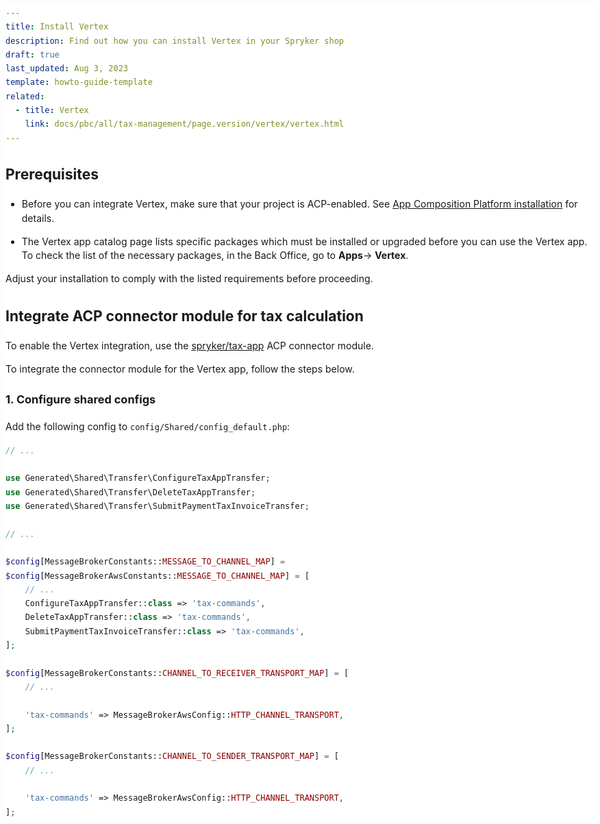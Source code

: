 ```yaml
---
title: Install Vertex
description: Find out how you can install Vertex in your Spryker shop
draft: true
last_updated: Aug 3, 2023
template: howto-guide-template
related:
  - title: Vertex
    link: docs/pbc/all/tax-management/page.version/vertex/vertex.html
---
```


## Prerequisites

- Before you can integrate Vertex, make sure that your project is ACP-enabled. See [App Composition Platform installation](/docs/acp/user/app-composition-platform-installation.html) for details.

- The Vertex app catalog page lists specific packages which must be installed or upgraded before you can use the Vertex app. To check the list of the necessary packages, in the Back Office, go to **Apps**-> **Vertex**.

Adjust your installation to comply with the listed requirements before proceeding.

## Integrate ACP connector module for tax calculation

To enable the Vertex integration, use the [spryker/tax-app](https://github.com/spryker/tax-app) ACP connector module.

To integrate the connector module for the Vertex app, follow the steps below.

### 1. Configure shared configs

Add the following config to `config/Shared/config_default.php`:

```php
// ...

use Generated\Shared\Transfer\ConfigureTaxAppTransfer;
use Generated\Shared\Transfer\DeleteTaxAppTransfer;
use Generated\Shared\Transfer\SubmitPaymentTaxInvoiceTransfer;

// ...

$config[MessageBrokerConstants::MESSAGE_TO_CHANNEL_MAP] =
$config[MessageBrokerAwsConstants::MESSAGE_TO_CHANNEL_MAP] = [
    // ...
    ConfigureTaxAppTransfer::class => 'tax-commands',
    DeleteTaxAppTransfer::class => 'tax-commands',
    SubmitPaymentTaxInvoiceTransfer::class => 'tax-commands',
];

$config[MessageBrokerConstants::CHANNEL_TO_RECEIVER_TRANSPORT_MAP] = [
    // ...
    
    'tax-commands' => MessageBrokerAwsConfig::HTTP_CHANNEL_TRANSPORT,
];

$config[MessageBrokerConstants::CHANNEL_TO_SENDER_TRANSPORT_MAP] = [
    // ...
    
    'tax-commands' => MessageBrokerAwsConfig::HTTP_CHANNEL_TRANSPORT,
];
```
